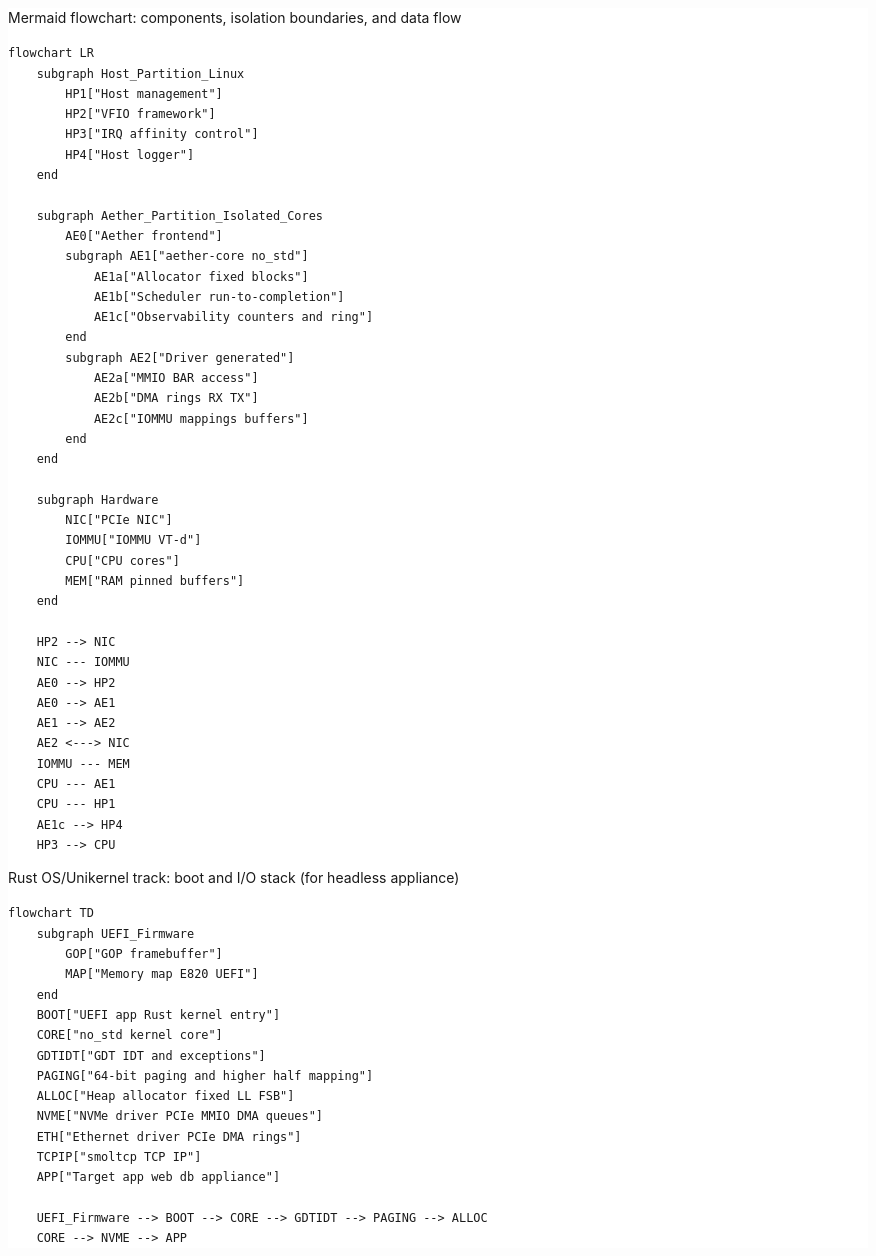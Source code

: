 Mermaid flowchart: components, isolation boundaries, and data flow

```mermaid
flowchart LR
    subgraph Host_Partition_Linux
        HP1["Host management"]
        HP2["VFIO framework"]
        HP3["IRQ affinity control"]
        HP4["Host logger"]
    end

    subgraph Aether_Partition_Isolated_Cores
        AE0["Aether frontend"]
        subgraph AE1["aether-core no_std"]
            AE1a["Allocator fixed blocks"]
            AE1b["Scheduler run-to-completion"]
            AE1c["Observability counters and ring"]
        end
        subgraph AE2["Driver generated"]
            AE2a["MMIO BAR access"]
            AE2b["DMA rings RX TX"]
            AE2c["IOMMU mappings buffers"]
        end
    end

    subgraph Hardware
        NIC["PCIe NIC"]
        IOMMU["IOMMU VT-d"]
        CPU["CPU cores"]
        MEM["RAM pinned buffers"]
    end

    HP2 --> NIC
    NIC --- IOMMU
    AE0 --> HP2
    AE0 --> AE1
    AE1 --> AE2
    AE2 <---> NIC
    IOMMU --- MEM
    CPU --- AE1
    CPU --- HP1
    AE1c --> HP4
    HP3 --> CPU
```

Rust OS/Unikernel track: boot and I/O stack (for headless appliance)

```mermaid
flowchart TD
    subgraph UEFI_Firmware
        GOP["GOP framebuffer"]
        MAP["Memory map E820 UEFI"]
    end
    BOOT["UEFI app Rust kernel entry"]
    CORE["no_std kernel core"]
    GDTIDT["GDT IDT and exceptions"]
    PAGING["64-bit paging and higher half mapping"]
    ALLOC["Heap allocator fixed LL FSB"]
    NVME["NVMe driver PCIe MMIO DMA queues"]
    ETH["Ethernet driver PCIe DMA rings"]
    TCPIP["smoltcp TCP IP"]
    APP["Target app web db appliance"]

    UEFI_Firmware --> BOOT --> CORE --> GDTIDT --> PAGING --> ALLOC
    CORE --> NVME --> APP
```